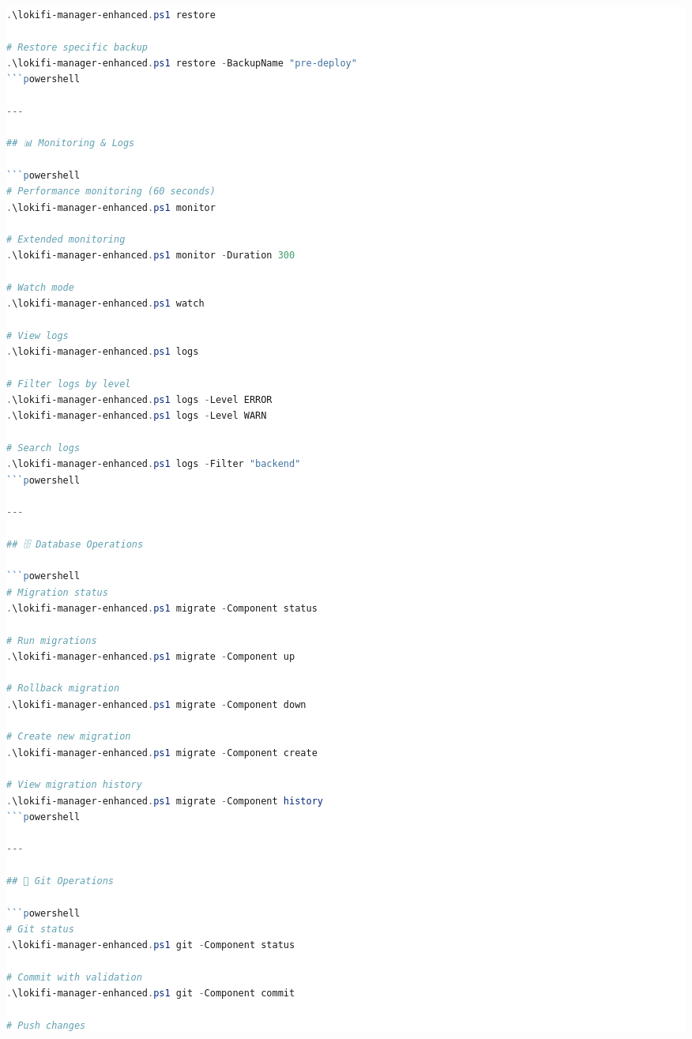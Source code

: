 ```powershell
.\lokifi-manager-enhanced.ps1 restore

# Restore specific backup
.\lokifi-manager-enhanced.ps1 restore -BackupName "pre-deploy"
```powershell

---

## 📊 Monitoring & Logs

```powershell
# Performance monitoring (60 seconds)
.\lokifi-manager-enhanced.ps1 monitor

# Extended monitoring
.\lokifi-manager-enhanced.ps1 monitor -Duration 300

# Watch mode
.\lokifi-manager-enhanced.ps1 watch

# View logs
.\lokifi-manager-enhanced.ps1 logs

# Filter logs by level
.\lokifi-manager-enhanced.ps1 logs -Level ERROR
.\lokifi-manager-enhanced.ps1 logs -Level WARN

# Search logs
.\lokifi-manager-enhanced.ps1 logs -Filter "backend"
```powershell

---

## 🗄️ Database Operations

```powershell
# Migration status
.\lokifi-manager-enhanced.ps1 migrate -Component status

# Run migrations
.\lokifi-manager-enhanced.ps1 migrate -Component up

# Rollback migration
.\lokifi-manager-enhanced.ps1 migrate -Component down

# Create new migration
.\lokifi-manager-enhanced.ps1 migrate -Component create

# View migration history
.\lokifi-manager-enhanced.ps1 migrate -Component history
```powershell

---

## 🔀 Git Operations

```powershell
# Git status
.\lokifi-manager-enhanced.ps1 git -Component status

# Commit with validation
.\lokifi-manager-enhanced.ps1 git -Component commit

# Push changes
```